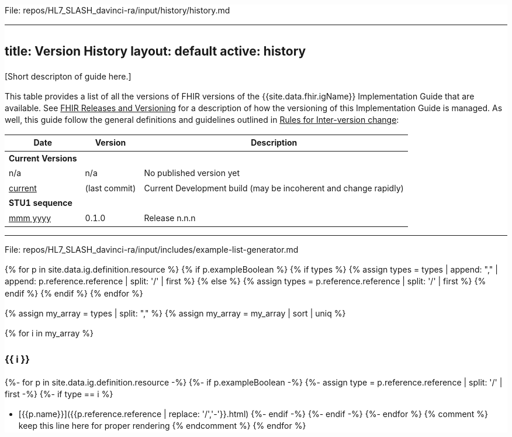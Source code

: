 File: repos/HL7_SLASH_davinci-ra/input/history/history.md

---
title: Version History
layout: default
active: history
---

[Short descripton of guide here.]

This table provides a list of all the versions of FHIR versions of the {{site.data.fhir.igName}} Implementation Guide that are available. See [FHIR Releases and Versioning](http://build.fhir.org/versions.html#versions) for a description of how the versioning of this Implementation Guide is managed.  As well, this guide follow the general definitions and guidelines outlined in [Rules for Inter-version change](http://build.fhir.org/versions.html#change):

|Date|Version|Description|
|---|---|---|
|**Current Versions**|
|n/a|n/a|No published version yet|
|[current](#)|(last commit)|Current Development build (may be incoherent and change rapidly)|
|**STU1 sequence**|
|[mmm yyyy](#)|0.1.0| Release n.n.n|


---

File: repos/HL7_SLASH_davinci-ra/input/includes/example-list-generator.md


{% for p in site.data.ig.definition.resource %}
  {% if p.exampleBoolean %}
      {% if types %}
        {% assign types =  types | append: "," | append: p.reference.reference | split: '/' | first %}
      {% else %}
       {% assign types = p.reference.reference | split: '/' | first %}
      {% endif %}
  {% endif %}
{% endfor %}

{% assign my_array = types | split: "," %}
{% assign my_array = my_array | sort | uniq %}

{% for i in my_array %}
### {{ i }}
  {%- for p in site.data.ig.definition.resource -%}
      {%- if p.exampleBoolean -%}
        {%- assign type =  p.reference.reference | split: '/' | first -%}
            {%- if type == i %}
- [{{p.name}}]({{p.reference.reference | replace: '/','-'}}.html)
            {%- endif -%}
       {%- endif -%}
   {%- endfor %}
{% comment %} keep this line here for proper rendering {% endcomment %}
{% endfor %}


[Home]: index.html "Home Page"
[Asynchronous Request Patterns]: https://www.hl7.org/fhir/async.html
[Bulk]: report-generation.html#bulk-data-request-for-risk-adjustment-coding-gap-measurereports
[Bundle01: Risk Adjustment Bundle, (MeasureReport01: Patient01)]: Bundle-ra-bundle01.html
[Capability Statements]: capabilities.html
[Clinical Quality Information (CQI) Work Group]: http://www.hl7.org/Special/committees/cqi/overview.cfm
[Condition01Pat03: Other artificial openings of gastrointestinal tract status]: Condition-ra-condition01pat03.html
[Condition02pat01: Diabetes mellitus due to underlying condition with other diabetic kidney complication]: Condition-ra-condition02pat01.html
[Condition03pat01: Chronic obstructive pulmonary disease with (acute) exacerbation]: Condition-ra-condition03pat01.html  
[Condition04Pat03: Chronic obstructive pulmonary disease with (acute) exacerbation]: Condition-ra-condition04pat03.html
[Condition05Pat03: Unspecified protein-calorie malnutrition]: Condition-ra-condition05pat03.html
[Condition06Pat03: Crohn's disease of large intestine with unspecified complications]: Condition-ra-condition06pat03.html
[Condition07Pat03: Other persistent atrial fibrillation]: Condition-ra-condition07pat03.html
[Condition08Pat01: Bipolar disorder, current episode mixed, mild]: Condition-ra-condition08pat01.html
[Condition09Pat01: Allergic bronchopulmonary aspergillosis]: Condition-ra-condition09pat01.html
[Condition10Pat01: Long term (current) use of insulin]: Condition-ra-condition10pat01.html
[Condition11Pat01: Acute pulmonary edema]: Condition-ra-condition11pat01.html
[Condition12Pat01: Manic episode, unspecified (clinical evaluation evidence for Task01)]: Condition-ra-condition12pat01.html
[Condition15Pat03: Diabetes mellitus due to underlying condition with diabetic chronic kidney disease]: Condition-ra-condition15pat03.html
[Condition16Pat03: Dependence on renal dialysis]: Condition-ra-condition16pat03.html
[Condition17Pat01: Body mass index (BMI) 45.0-49.9, adult]: Condition-ra-condition17pat01.html
[Condition18Pat01: Longstanding persistent atrial fibrillation]: Condition-ra-condition18pat01.html
[Condition21Pat03: Type 2 diabetes mellitus without complications]: Condition-ra-condition21pat03.html
[Condition22Pat03: Other acute kidney failure]: Condition-ra-condition22pat03.html
[Condition23Pat03: Chronic kidney disease, stage 5]: Condition-ra-condition23pat03.html
[Condition31Pat02: Typical atrial flutter]: Condition-ra-condition31pat02.html
[Condition32Pat03: Chronic pulmonary embolism]: Condition-ra-condition32pat03.html
[Condition33Pat01: Respiratory arrest]: Condition-ra-condition33pat01.html
[Condition35Pat03: Type 2 diabetes mellitus with diabetic peripheral angiopathy without gangrene]: Condition-ra-condition35pat03.html
[Condition42Pat03: Other artificial openings of gastrointestinal tract status]: Condition-ra-condition42pat03.html
[Condition43pat01: Diabetes mellitus due to underlying condition with other diabetic kidney complication]: Condition-ra-condition43pat01.html
[Condition44Pat01: Allergic bronchopulmonary aspergillosis]: Condition-ra-condition44pat01.html
[Da Vinci - Member Attribution (ATR) List]: http://hl7.org/fhir/us/davinci-atr/
[Downloads]: downloads.html
[Examples]: examples.html
[Encounter01Pat03: Pat03 Encounter on 2021-07-14]: Encounter-ra-encounter01pat03.html
[Encounter02Pat01: Pat01 Encounter on 2021-01-31]: Encounter-ra-encounter02pat01.html
[Encounter03Pat01: Pat01 Encounter on 2021-09-26]: Encounter-ra-encounter03pat01.html
[Encounter04Pat03: Pat03 Encounter on 2020-12-18]: Encounter-ra-encounter04pat03.html
[Encounter05Pat03: Pat03 Encounter on 2020-03-03]: Encounter-ra-encounter05pat03.html
[encounter06Pat03: Pat03 Encounter on 2020-09-17]: Encounter-ra-encounter06pat03.html
[Encounter07Pat03: Pat03 Encounter on 2019-02-07]: Encounter-ra-encounter07pat03.html
[Encounter08Pat01: Pat01 Encounter on 2017-02-03]: Encounter-ra-encounter08pat01.html
[Encounter09Pat01: Pat01 Encounter on 2021-03-27]: Encounter-ra-encounter09pat01.html
[Encounter11Pat01: Pat01 Encounter on 2020-11-02]: Encounter-ra-encounter11pat01.html
[Encounter15Pat03: Pat03 Encounter on 2021-08-08]: Encounter-ra-encounter15pat03.html
[Encounter16Pat03: Pat03 Encounter on 2021-07-27]: Encounter-ra-encounter16pat03.html
[Encounter19Pat03: Pat03 Encounter on 2019-08-23]: Encounter-ra-encounter19pat03.html
[Encounter21Pat03: Pat03 Encounter on 2021-01-30]: Encounter-ra-encounter21pat03.html
[Encounter22Pat03: Pat03 Encounter on 2021-07-01]: Encounter-ra-encounter22pat03.html
[Encounter31Pat02: Pat02 Encounter on 2021-08-06]: Encounter-ra-encounter31pat02.html
[Encounter35Pat03: Pat03 Encounter on 2021-02-12]: Encounter-ra-encounter35pat03.html
[Encounter42Pat03: Pat03 Encounter on 2020-02-10]: Encounter-ra-encounter42pat03.html
[Encounter43Pat01: Pat01 Encounter on 2019-02-10]: Encounter-ra-encounter43pat01.html
[Encounter44Pat01: Pat01 Encounter on 2017-01-18]: Encounter-ra-encounter44pat01.html
[Encounter45Pat01: Pat01 Encounter on 2018-07-21]: Encounter-ra-encounter45pat01.html
[Encounter46Pat01: Pat01 Encounter on 2021-10-15 (clinical evaluation evidence for Task01)]: Encounter-ra-encounter46pat01.html
[Extensions]: extensions.html
[General Guidance]: general-guidance.html
[Glossary]: glossary.html
[Group01: Risk Adjustment Patient Group, (Patient01: Eve Everywoman)]: Group-ra-group01.html
[Group02: Risk Adjustment Patient Group, (Patient02: Adam Everyman, Patient03: Nelda Nuclear)]: Group-ra-group02.html
[Guidance]: guidance.html
[HL7 Da Vinci Guiding Principles]: https://confluence.hl7.org/display/DVP/Da+Vinci+Clinical+Advisory+Council+Members?preview=/66940155/66942916/Guiding%20Principles%20for%20Da%20Vinci%20Implementation%20Guides.pdf
[Measure01: Risk Adjustment Model CMS-HCC V24]: Measure-RAModelExample01.html
[Measure02: Risk Adjustment Model CMS-HCC V21]: Measure-RAModelExample02.html
[Measure03: Risk Adjustment Model CMS-RxHCC V05]: Measure-RAModelExample03.html
[MeasureReport01: Risk Adjustment Coding Gap Report, RA Model CMS-HCC V24 (Patient01: Eve Everywoman)]: MeasureReport-ra-measurereport01.html
[MeasureReport01WithRemarks: Risk Adjustment Coding Report with Condition Category Remarks Added, RA Model CMS-HCC V24 (Patient01: Eve Everywoman)]: MeasureReport-ra-measurereport01-with-remark.html
[MeasureReport02: Risk Adjustment Coding Gap Report, RA Model CMS-RxHCC V5 (Patient01: Eve Everywoman)]: MeasureReport-ra-measurereport02.html
[MeasureReport03: Risk Adjustment Coding Gap Report, RA Model CMS-HCC V24 (Patient02: Adam Everyman)]: MeasureReport-ra-measurereport03.html
[MeasureReport04: Risk Adjustment Coding Gap Report, RA Model CMS-HCC V21 (Patient03: Nelda Nuclear)]: MeasureReport-ra-measurereport04.html
[MeasureReport05: Risk Adjustment Coding Gap Report, RA Model CMS-RxHCC V5 (Patient03: Nelda Nuclear)]: MeasureReport-ra-measurereport05.html
[MeasureReport06: Risk Adjustment Coding Gap Report, RA Model CMS-RxHCC V5 (Patient02: Adam Everyman)]: MeasureReport-ra-measurereport06.html
[MeasureReport01]: {{site.data.fhir.path}}measurereport.html
[Methodology]: methodology.html
[Observation01Pat03: Pat03 Creatinine on 20210728]: Observation-ra-obs01pat03.html
[Observation02Pat03: Pat03 PHQ9 on 20190823]: Observation-ra-obs02pat03.html
[Observation21Pat01: Pat01 Trypsin (Mass/volume) in Serum or Plasma from 20170617]: Observation-ra-obs21pat01.html
[Operations]: operations.html
[Organization01Lab01: Laboratory Organization XYZ Laboratory]: Organization-ra-laboratory01.html
[Organization01: Payer Organization ABC Payer]: Organization-ra-payer01.html
[Organization01Pat01: Community Urgent Care]: Organization-ra-org01pat01.html
[Organization02Pat02: GHH Outpatient Clinic]: Organization-ra-org02pat02.html
[Organization01Pat03: Community HealthCenter]: Organization-ra-org03pat03.html
[Patient Group]: StructureDefinition-ra-patient-group.html
[Patient Group Profile]: StructureDefinition-ra-patient-group.html
[Patient01: Eve Everywoman]: Patient-ra-patient01.html
[Patient02: Adam Everyman]: Patient-ra-patient02.html
[Patient03: Nelda Nuclear]: Patient-ra-patient03.html
[Practitioner01: Harold Hippocrates]: Practitioner-ra-prac01pat01.html
[Practitioner02: Patrick Pump]: Practitioner-ra-prac02pat02.html
[Practitioner03: Otto Osler]: Practitioner-ra-prac03pat03.html
[DocumentReference: Outpatient Note (Patient01: Eve Everywoman)]: DocumentReference-ra-documentreference01pat01.html
[Parameters: PATCH example for sending Condition Category Remark]: Parameters-ra-measurereport01-patch.json.html
[Parameters: PATCH example for sending Condition Category Remark with multiple value]: Parameters-ra-measurereport01-patch-mult.html
[Profiles]: profiles.html
[Remediation]: remediation.html
[Report Annotation]: report-annotation.html
[Report Generation]: report-generation.html
[Report Query]: report-query.html
[Risk Adjustment Coding Gap Remediation]: guidance-ra-coding-gap-remediation.html
[Risk Adjustment Coding Gap Resolution]: guidance-ra-coding-gap-resolution.html
[Risk Adjustment Coding Gap Report Bundle]: StructureDefinition-ra-measurereport-bundle.html
[Risk Adjustment Coding Gap Report]: StructureDefinition-ra-measurereport.html
[Risk Adjustment Coding Gap Report Generation]: guidance-ra-coding-gap-report-generation.html
[Risk Adjustment Coding Gap Report Profile]: StructureDefinition-ra-measurereport.html
[Risk Adjustment Model Measure]: StructureDefinition-ra-model-measure.html
[Risk Adjustment Model Measure Profile]: StructureDefinition-ra-model-measure.html
[Risk Adjustment Data Exchange MeasureReport]: StructureDefinition-ra-datax-measurereport.html
[SMART App Launch]: http://hl7.org/fhir/smart-app-launch/history.html
[SMART Backend Services]: https://hl7.org/fhir/uv/bulkdata/authorization/index.html
[Specifying dCC]: dcc.html
[Terminology]: terminology.html
[Transition Strategy]: dcc-transition-strategy.html
[$ra.evaluate-measure]: OperationDefinition-ra.evaluate-measure.html
[Generated]: report-generation.html#the-generated-approach
[Assisted]: report-generation.html#the-assisted-approach
[Report Generation Approaches]: report-generation.html#approaches-for-generating-risk-adjustment-coding-gap-report
[Report Generation Introduction and Background]: report-generation.html#introduction-and-background
[Digital Condition Category (dCC)]: dcc.html
[Condition Category Remark]: StructureDefinition-ra-ccRemark.html
[Add Remark to Condition Category]: cc-remark.html
[Submit Data to Payer]: submit-data-to-payer.html
[$submit-data]: https://hl7.org/fhir/R4/measure-operation-submit-data.html
[Data Exchange MeasureReport01: RA Model CMS-HCC V24 (Patient01: Eve Everywoman)]: MeasureReport-ra-datax-measurereport01.html
[Parameters: Submit Data example for sending a C-CDA document]: Parameters-ra-submit-data.html
[MeasureReport-Category Search Parameter]: SearchParameter-measurereport-category.html
[RA Parameters ccRemark Patch Profile]: StructureDefinition-ra-parameters-cc-remark-patch.html